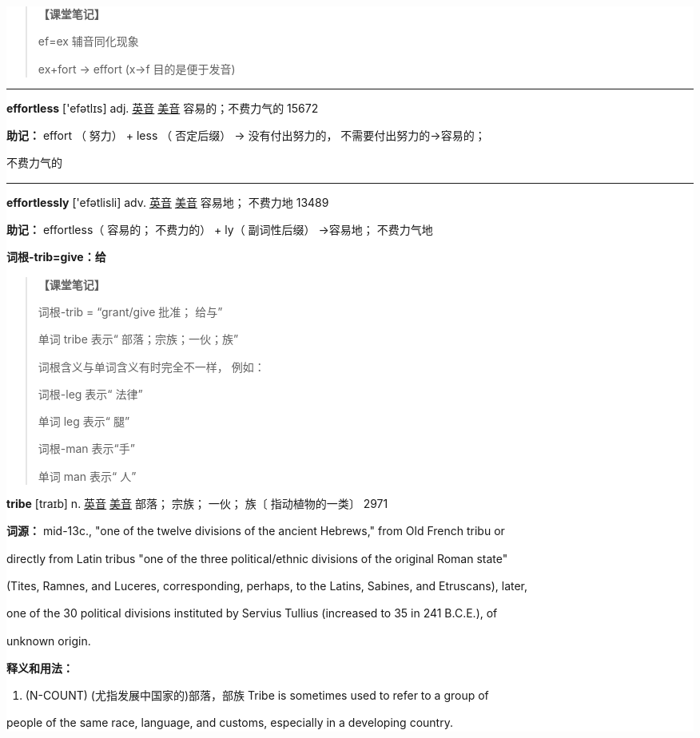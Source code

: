 > **【课堂笔记】**
>
> ef=ex 辅音同化现象
>
> ex+fort → effort (x→f 目的是便于发音)

***

**effortless**  \['efətlɪs] adj.  [英音](https://dict.youdao.com/dictvoice?audio=effortless\&type=1)  [美音](https://dict.youdao.com/dictvoice?audio=effortless\&type=2) 容易的；不费力气的 15672

**助记：** effort （ 努力） + less （ 否定后缀） → 没有付出努力的， 不需要付出努力的→容易的；

不费力气的

***

**effortlessly**  \['efətlisli] adv.  [英音](https://dict.youdao.com/dictvoice?audio=effortlessly\&type=1)  [美音](https://dict.youdao.com/dictvoice?audio=effortlessly\&type=2) 容易地； 不费力地 13489

**助记：** effortless（ 容易的； 不费力的） + ly（ 副词性后缀） →容易地； 不费力气地

**词根-trib=give：给**

> **【课堂笔记】**
>
> 词根-trib = “grant/give 批准； 给与”
>
> 单词 tribe 表示“ 部落；宗族；一伙；族”
>
> 词根含义与单词含义有时完全不一样， 例如：
>
> 词根-leg 表示“ 法律”
>
> 单词 leg 表示“ 腿”
>
> 词根-man 表示“手”
>
> 单词 man 表示“ 人”

**tribe**  \[traɪb] n.  [英音](https://dict.youdao.com/dictvoice?audio=tribe\&type=1)  [美音](https://dict.youdao.com/dictvoice?audio=tribe\&type=2) 部落； 宗族； 一伙； 族〔 指动植物的一类〕 2971

**词源：** mid-13c., "one of the twelve divisions of the ancient Hebrews," from Old French tribu or

directly from Latin tribus "one of the three political/ethnic divisions of the original Roman state"

(Tites, Ramnes, and Luceres, corresponding, perhaps, to the Latins, Sabines, and Etruscans), later,

one of the 30 political divisions instituted by Servius Tullius (increased to 35 in 241 B.C.E.), of

unknown origin.

**释义和用法：**

1.  (N-COUNT) (尤指发展中国家的)部落，部族 Tribe is sometimes used to refer to a group of

people of the same race, language, and customs, especially in a developing country.
